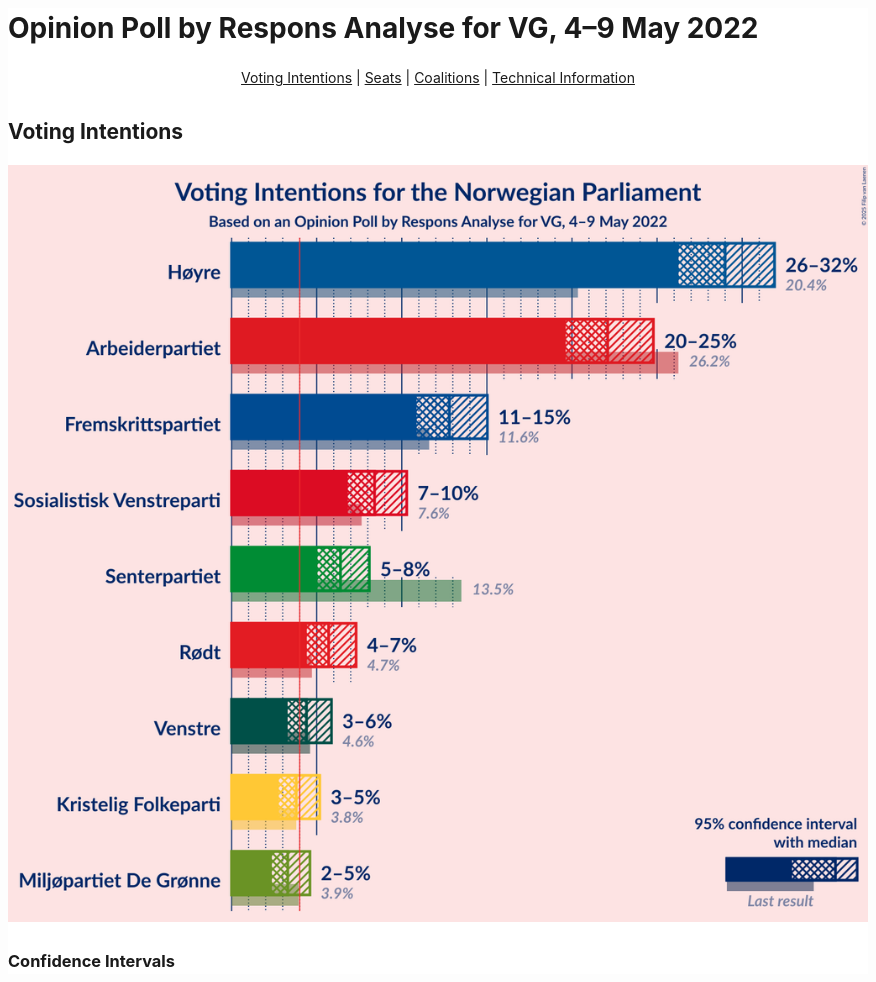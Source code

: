 # Opinion Poll by Respons Analyse for VG, 4–9 May 2022

<p align="center"><a href="#voting-intentions">Voting Intentions</a> | <a href="#seats">Seats</a> | <a href="#coalitions">Coalitions</a> | <a href="#technical-information">Technical Information</a></p>

## Voting Intentions

![Graph with voting intentions not yet produced](2022-05-09-ResponsAnalyse.png "Voting Intentions")

### Confidence Intervals
